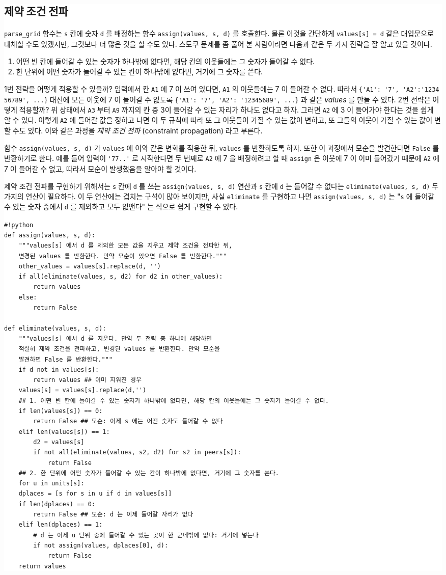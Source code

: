 ## 제약 조건 전파

`parse_grid` 함수는 `s` 칸에 숫자 `d` 를 배정하는 함수 `assign(values, s, d)` 를 호출한다. 물론 이것을 간단하게 `values[s] = d` 같은 대입문으로 대체할 수도 있겠지만, 그것보다 더 많은 것을 할 수도 있다. 스도쿠 문제를 좀 풀어 본 사람이라면 다음과 같은 두 가지 전략을 잘 알고 있을 것이다.

1. 어떤 빈 칸에 들어갈 수 있는 숫자가 하나밖에 없다면, 해당 칸의 이웃들에는 그 숫자가 들어갈 수 없다.
1. 한 단위에 어떤 숫자가 들어갈 수 있는 칸이 하나밖에 없다면, 거기에 그 숫자를 쓴다.

1번 전략을 어떻게 적용할 수 있을까? 입력에서 칸 `A1` 에 7 이 쓰여 있다면, `A1` 의 이웃들에는 7 이 들어갈 수 없다. 따라서 `{'A1': '7', 'A2':'123456789', ...}` 대신에 모든 이웃에 7 이 들어갈 수 없도록 `{'A1': '7', 'A2': '12345689', ...}` 과 같은 *values* 를 만들 수 있다. 2번 전략은 어떻게 적용할까? 위 상태에서 `A3` 부터 `A9` 까지의 칸 중 3이 들어갈 수 있는 자리가 하나도 없다고 하자. 그러면 `A2` 에 3 이 들어가야 한다는 것을 쉽게 알 수 있다. 이렇게 `A2` 에 들어갈 값을 정하고 나면 이 두 규칙에 따라 또 그 이웃들이 가질 수 있는 값이 변하고, 또 그들의 이웃이 가질 수 있는 값이 변할 수도 있다. 이와 같은 과정을 *제약 조건 전파* (constraint propagation) 라고 부른다.

함수 `assign(values, s, d)` 가 `values` 에 이와 같은 변화를 적용한 뒤, `values` 를 반환하도록 하자.  또한 이 과정에서 모순을 발견한다면 `False` 를 반환하기로 한다. 예를 들어 입력이 `'77..'` 로 시작한다면 두 번째로 `A2` 에 7 을 배정하려고 할 때 `assign` 은 이웃에 7 이 이미 들어갔기 때문에 `A2` 에 7 이 들어갈 수 없고, 따라서 모순이 발생했음을 알아야 할 것이다.

제약 조건 전파를 구현하기 위해서는 `s` 칸에 `d` 를 쓰는 `assign(values, s, d)` 연산과 `s` 칸에 `d` 는 들어갈 수 없다는 `eliminate(values, s, d)` 두 가지의 연산이 필요하다. 이 두 연산에는 겹치는 구석이 많아 보이지만, 사실 `eliminate` 를 구현하고 나면 `assign(values, s, d)` 는 "`s` 에 들어갈 수 있는 숫자 중에서 `d` 를 제외하고 모두 없앤다" 는 식으로 쉽게 구현할 수 있다.

    #!python
    def assign(values, s, d):
        """values[s] 에서 d 를 제외한 모든 값을 지우고 제약 조건을 전파한 뒤,
        변경된 values 를 반환한다. 만약 모순이 있으면 False 를 반환한다."""
        other_values = values[s].replace(d, '')
        if all(eliminate(values, s, d2) for d2 in other_values):
            return values
        else:
            return False

    def eliminate(values, s, d):
        """values[s] 에서 d 를 지운다. 만약 두 전략 중 하나에 해당하면
        적절히 제약 조건을 전파하고, 변경된 values 를 반환한다. 만약 모순을
        발견하면 False 를 반환한다."""
        if d not in values[s]:
            return values ## 이미 지워진 경우
        values[s] = values[s].replace(d,'')
        ## 1. 어떤 빈 칸에 들어갈 수 있는 숫자가 하나밖에 없다면, 해당 칸의 이웃들에는 그 숫자가 들어갈 수 없다.
        if len(values[s]) == 0:
            return False ## 모순: 이제 s 에는 어떤 숫자도 들어갈 수 없다
        elif len(values[s]) == 1:
            d2 = values[s]
            if not all(eliminate(values, s2, d2) for s2 in peers[s]):
                return False
        ## 2. 한 단위에 어떤 숫자가 들어갈 수 있는 칸이 하나밖에 없다면, 거기에 그 숫자를 쓴다.
        for u in units[s]:
        dplaces = [s for s in u if d in values[s]]
        if len(dplaces) == 0:
            return False ## 모순: d 는 이제 들어갈 자리가 없다
        elif len(dplaces) == 1:
            # d 는 이제 u 단위 중에 들어갈 수 있는 곳이 한 군데밖에 없다: 거기에 넣는다
            if not assign(values, dplaces[0], d):
                return False
        return values
